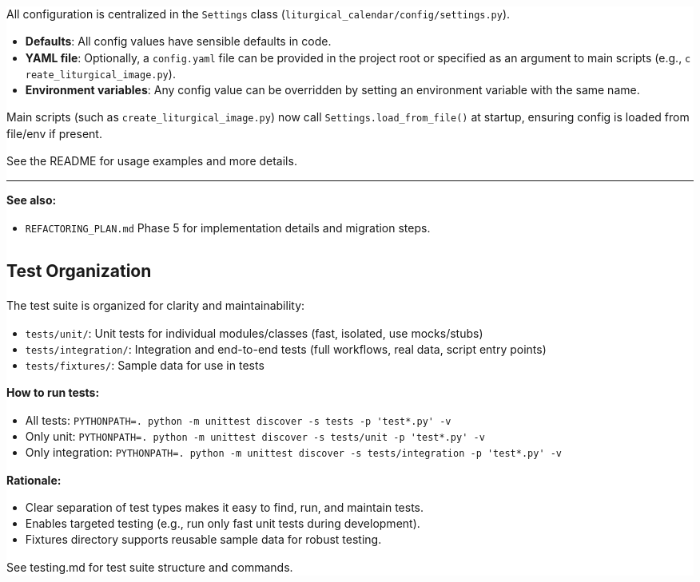 All configuration is centralized in the `Settings` class (`liturgical_calendar/config/settings.py`).

- **Defaults**: All config values have sensible defaults in code.
- **YAML file**: Optionally, a `config.yaml` file can be provided in the project root or specified as an argument to main scripts (e.g., `create_liturgical_image.py`).
- **Environment variables**: Any config value can be overridden by setting an environment variable with the same name.

Main scripts (such as `create_liturgical_image.py`) now call `Settings.load_from_file()` at startup, ensuring config is loaded from file/env if present.

See the README for usage examples and more details.

---

**See also:**  
- `REFACTORING_PLAN.md` Phase 5 for implementation details and migration steps.

## Test Organization

The test suite is organized for clarity and maintainability:

- `tests/unit/`: Unit tests for individual modules/classes (fast, isolated, use mocks/stubs)
- `tests/integration/`: Integration and end-to-end tests (full workflows, real data, script entry points)
- `tests/fixtures/`: Sample data for use in tests

**How to run tests:**
- All tests: `PYTHONPATH=. python -m unittest discover -s tests -p 'test*.py' -v`
- Only unit: `PYTHONPATH=. python -m unittest discover -s tests/unit -p 'test*.py' -v`
- Only integration: `PYTHONPATH=. python -m unittest discover -s tests/integration -p 'test*.py' -v`

**Rationale:**
- Clear separation of test types makes it easy to find, run, and maintain tests.
- Enables targeted testing (e.g., run only fast unit tests during development).
- Fixtures directory supports reusable sample data for robust testing.

See testing.md for test suite structure and commands. 